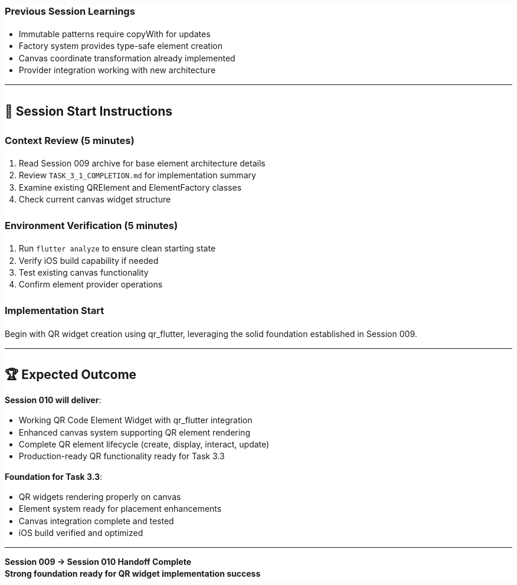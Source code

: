 ### **Previous Session Learnings**

- Immutable patterns require copyWith for updates
- Factory system provides type-safe element creation
- Canvas coordinate transformation already implemented
- Provider integration working with new architecture

---

## 🎯 **Session Start Instructions**

### **Context Review (5 minutes)**

1. Read Session 009 archive for base element architecture details
2. Review `TASK_3_1_COMPLETION.md` for implementation summary
3. Examine existing QRElement and ElementFactory classes
4. Check current canvas widget structure

### **Environment Verification (5 minutes)**

1. Run `flutter analyze` to ensure clean starting state
2. Verify iOS build capability if needed
3. Test existing canvas functionality
4. Confirm element provider operations

### **Implementation Start**

Begin with QR widget creation using qr_flutter, leveraging the solid foundation established in Session 009.

---

## 🏆 **Expected Outcome**

**Session 010 will deliver**:

- Working QR Code Element Widget with qr_flutter integration
- Enhanced canvas system supporting QR element rendering
- Complete QR element lifecycle (create, display, interact, update)
- Production-ready QR functionality ready for Task 3.3

**Foundation for Task 3.3**:

- QR widgets rendering properly on canvas
- Element system ready for placement enhancements
- Canvas integration complete and tested
- iOS build verified and optimized

---

**Session 009 → Session 010 Handoff Complete**  
**Strong foundation ready for QR widget implementation success**
